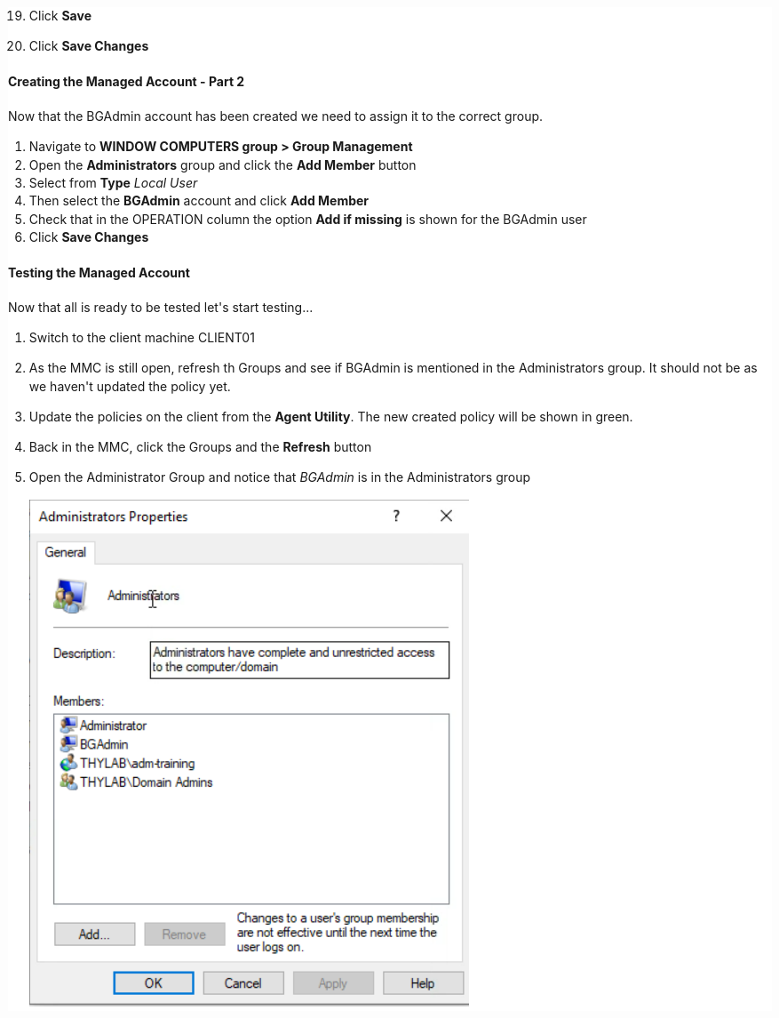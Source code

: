 
19. Click **Save**

20. Click **Save Changes**

#### Creating the Managed Account - Part 2

Now that the BGAdmin account has been created we need to assign it to the correct group.

1. Navigate to **WINDOW COMPUTERS group > Group Management**
2. Open the **Administrators** group and click the **Add Member** button
3. Select from **Type** *Local User*
4. Then select the **BGAdmin** account and click **Add Member**
5. Check that in the OPERATION column the option **Add if missing** is shown for the BGAdmin user
6. Click **Save Changes**

#### Testing the Managed Account

Now that all is ready to be tested let's start testing...

1. Switch to the client machine CLIENT01

2. As the MMC is still open, refresh th Groups and see if BGAdmin is mentioned in the Administrators group. It should not be as we haven't updated the policy yet.

3. Update the policies on the client from the **Agent Utility**. The new created policy will be shown in green.

4. Back in the MMC, click the Groups and the **Refresh** button

5. Open the Administrator Group and notice that *BGAdmin* is in the Administrators group

      ![](images/lab-pv-006.png)

